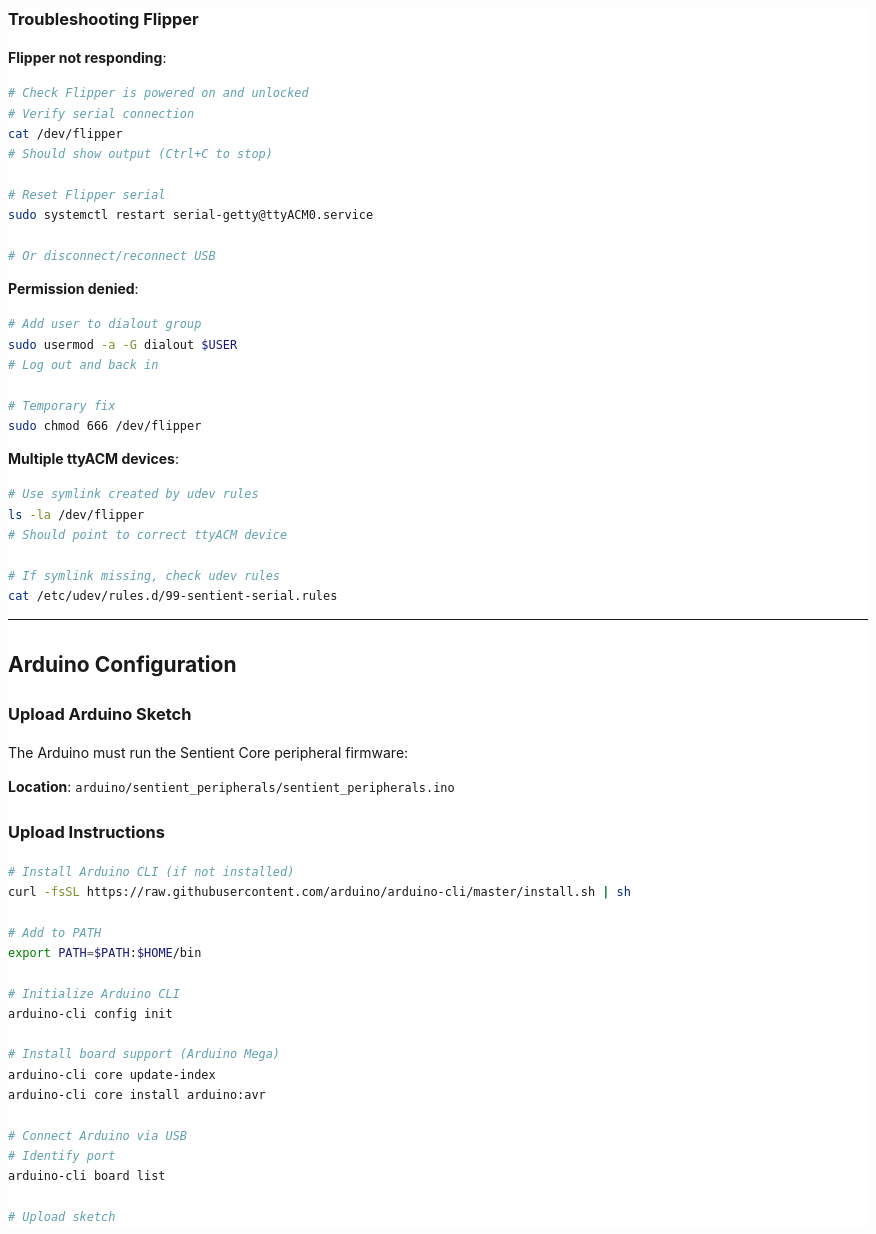 ### Troubleshooting Flipper

**Flipper not responding**:
```bash
# Check Flipper is powered on and unlocked
# Verify serial connection
cat /dev/flipper
# Should show output (Ctrl+C to stop)

# Reset Flipper serial
sudo systemctl restart serial-getty@ttyACM0.service

# Or disconnect/reconnect USB
```

**Permission denied**:
```bash
# Add user to dialout group
sudo usermod -a -G dialout $USER
# Log out and back in

# Temporary fix
sudo chmod 666 /dev/flipper
```

**Multiple ttyACM devices**:
```bash
# Use symlink created by udev rules
ls -la /dev/flipper
# Should point to correct ttyACM device

# If symlink missing, check udev rules
cat /etc/udev/rules.d/99-sentient-serial.rules
```

---

## Arduino Configuration

### Upload Arduino Sketch

The Arduino must run the Sentient Core peripheral firmware:

**Location**: `arduino/sentient_peripherals/sentient_peripherals.ino`

### Upload Instructions

```bash
# Install Arduino CLI (if not installed)
curl -fsSL https://raw.githubusercontent.com/arduino/arduino-cli/master/install.sh | sh

# Add to PATH
export PATH=$PATH:$HOME/bin

# Initialize Arduino CLI
arduino-cli config init

# Install board support (Arduino Mega)
arduino-cli core update-index
arduino-cli core install arduino:avr

# Connect Arduino via USB
# Identify port
arduino-cli board list

# Upload sketch
```